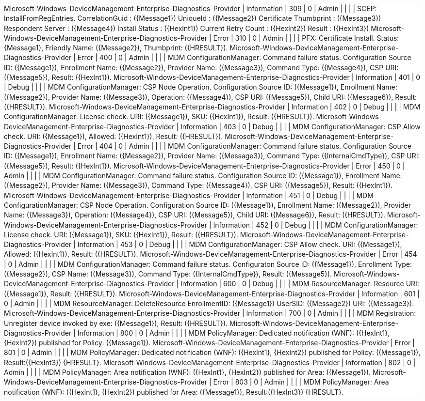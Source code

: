 Microsoft-Windows-DeviceManagement-Enterprise-Diagnostics-Provider  |  Information  |  309       |  0        |  Admin    |        |          |           |  SCEP: InstallFromRegEntries. CorrelationGuid : ({Message1}) UniqueId : ({Message2}) Certificate Thumbprint : ({Message3}) Respondent Server : ({Message4}) Install Status : ({HexInt1}) Current Retry Count :  ({HexInt2}) Result : ({HexInt3})
Microsoft-Windows-DeviceManagement-Enterprise-Diagnostics-Provider  |  Error        |  310       |  0        |  Admin    |        |          |           |  PFX: Certificate Install. Status: {Message1}, Friendly Name: ({Message2}),  Thumbprint: ({HRESULT}).
Microsoft-Windows-DeviceManagement-Enterprise-Diagnostics-Provider  |  Error        |  400       |  0        |  Admin    |        |          |           |  MDM ConfigurationManager: Command failure status. Configuration Source ID: ({Message1}), Enrollment Name: ({Message2}), Provider Name: ({Message3}), Command Type: ({Message4}), CSP URI: ({Message5}), Result: ({HexInt1}).
Microsoft-Windows-DeviceManagement-Enterprise-Diagnostics-Provider  |  Information  |  401       |  0        |  Debug    |        |          |           |  MDM ConfigurationManager: CSP Node Operation. Configuration Source ID: ({Message1}), Enrollment Name: ({Message2}), Provider Name: ({Message3}), Operation: ({Message4}), CSP URI: ({Message5}), Child URI: ({Message6}), Result: ({HRESULT}).
Microsoft-Windows-DeviceManagement-Enterprise-Diagnostics-Provider  |  Information  |  402       |  0        |  Debug    |        |          |           |  MDM ConfigurationManager: License check. URI: ({Message1}), SKU: ({HexInt1}), Result: ({HRESULT}).
Microsoft-Windows-DeviceManagement-Enterprise-Diagnostics-Provider  |  Information  |  403       |  0        |  Debug    |        |          |           |  MDM ConfigurationManager: CSP Allow check. URI: ({Message1}), Allowed: ({HexInt1}), Result: ({HRESULT}).
Microsoft-Windows-DeviceManagement-Enterprise-Diagnostics-Provider  |  Error        |  404       |  0        |  Admin    |        |          |           |  MDM ConfigurationManager: Command failure status. Configuration Source ID: ({Message1}), Enrollment Name: ({Message2}), Provider Name: ({Message3}), Command Type: ({InternalCmdType}), CSP URI: ({Message5}), Result: ({HexInt1}).
Microsoft-Windows-DeviceManagement-Enterprise-Diagnostics-Provider  |  Error        |  450       |  0        |  Admin    |        |          |           |  MDM ConfigurationManager: Command failure status. Configuration Source ID: ({Message1}), Enrollment Name: ({Message2}), Provider Name: ({Message3}), Command Type: ({Message4}), CSP URI: ({Message5}), Result: ({HexInt1}).
Microsoft-Windows-DeviceManagement-Enterprise-Diagnostics-Provider  |  Information  |  451       |  0        |  Debug    |        |          |           |  MDM ConfigurationManager: CSP Node Operation. Configuration Source ID: ({Message1}), Enrollment Name: ({Message2}), Provider Name: ({Message3}), Operation: ({Message4}), CSP URI: ({Message5}), Child URI: ({Message6}), Result: ({HRESULT}).
Microsoft-Windows-DeviceManagement-Enterprise-Diagnostics-Provider  |  Information  |  452       |  0        |  Debug    |        |          |           |  MDM ConfigurationManager: License check. URI: ({Message1}), SKU: ({HexInt1}), Result: ({HRESULT}).
Microsoft-Windows-DeviceManagement-Enterprise-Diagnostics-Provider  |  Information  |  453       |  0        |  Debug    |        |          |           |  MDM ConfigurationManager: CSP Allow check. URI: ({Message1}), Allowed: ({HexInt1}), Result: ({HRESULT}).
Microsoft-Windows-DeviceManagement-Enterprise-Diagnostics-Provider  |  Error        |  454       |  0        |  Admin    |        |          |           |  MDM ConfigurationManager: Command failure status. Configuraton Source ID: ({Message1}), Enrollment Type: ({Message2}), CSP Name: ({Message3}), Command Type: ({InternalCmdType}), Result: ({Message5}).
Microsoft-Windows-DeviceManagement-Enterprise-Diagnostics-Provider  |  Information  |  600       |  0        |  Debug    |        |          |           |  MDM ResourceManager: Resource URI: ({Message1}), Result: ({HRESULT}).
Microsoft-Windows-DeviceManagement-Enterprise-Diagnostics-Provider  |  Information  |  601       |  0        |  Admin    |        |          |           |  MDM ResourceManager: DeleteResource EnrollmentID: ({Message1}) UserSID: ({Message2}) URI: ({Message3}).
Microsoft-Windows-DeviceManagement-Enterprise-Diagnostics-Provider  |  Information  |  700       |  0        |  Admin    |        |          |           |  MDM Registration: Unregister device invoked by exe: ({Message1}), Result: ({HRESULT}).
Microsoft-Windows-DeviceManagement-Enterprise-Diagnostics-Provider  |  Information  |  800       |  0        |  Admin    |        |          |           |  MDM PolicyManager: Dedicated notification (WNF): ({HexInt1}, {HexInt2}) published for Policy: ({Message1}).
Microsoft-Windows-DeviceManagement-Enterprise-Diagnostics-Provider  |  Error        |  801       |  0        |  Admin    |        |          |           |  MDM PolicyManager: Dedicated notification (WNF): ({HexInt1}, {HexInt2}) published for Policy: ({Message1}), Result:({HexInt3}) {HRESULT}.
Microsoft-Windows-DeviceManagement-Enterprise-Diagnostics-Provider  |  Information  |  802       |  0        |  Admin    |        |          |           |  MDM PolicyManager: Area notification (WNF): ({HexInt1}, {HexInt2}) published for Area: ({Message1}).
Microsoft-Windows-DeviceManagement-Enterprise-Diagnostics-Provider  |  Error        |  803       |  0        |  Admin    |        |          |           |  MDM PolicyManager: Area notification (WNF): ({HexInt1}, {HexInt2}) published for Area: ({Message1}), Result:({HexInt3}) {HRESULT}.
